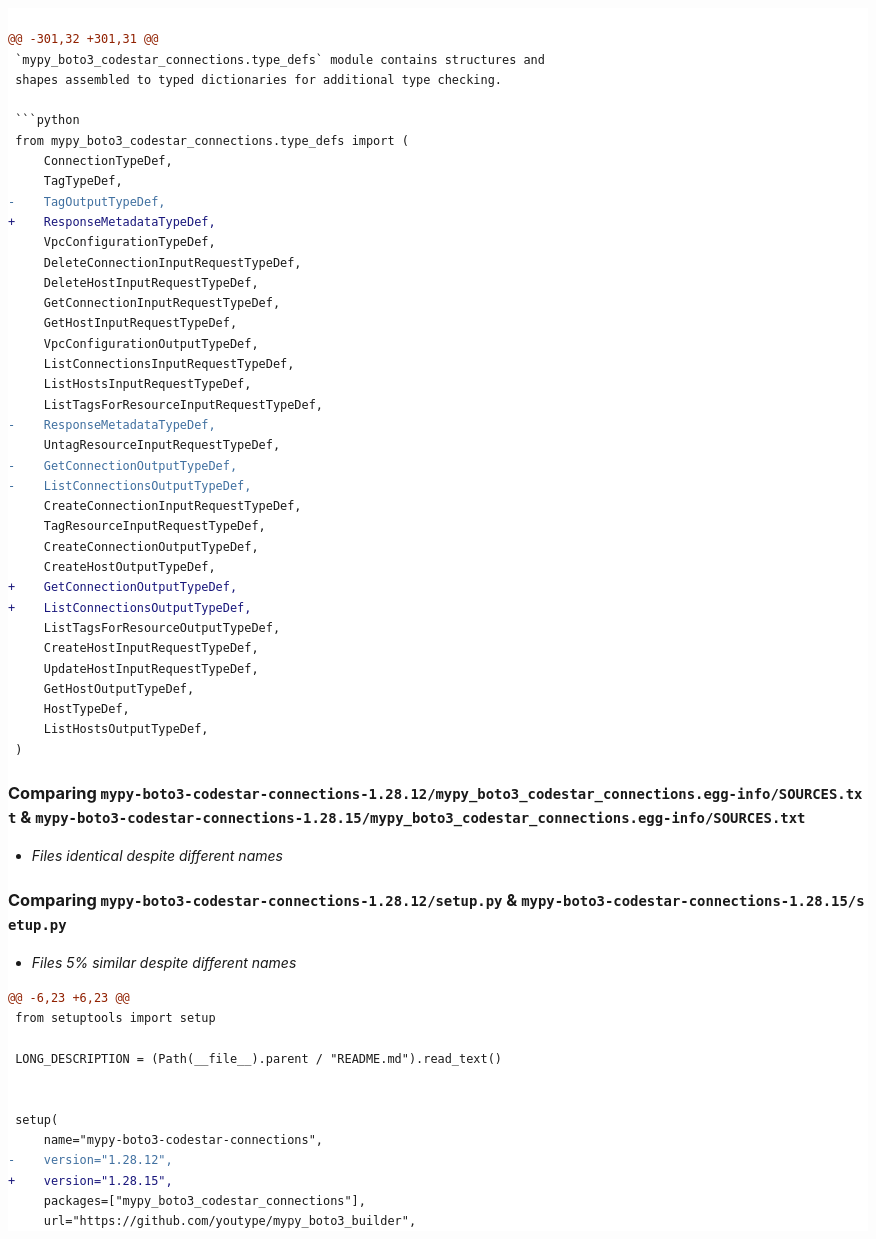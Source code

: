 ```diff
 
@@ -301,32 +301,31 @@
 `mypy_boto3_codestar_connections.type_defs` module contains structures and
 shapes assembled to typed dictionaries for additional type checking.
 
 ```python
 from mypy_boto3_codestar_connections.type_defs import (
     ConnectionTypeDef,
     TagTypeDef,
-    TagOutputTypeDef,
+    ResponseMetadataTypeDef,
     VpcConfigurationTypeDef,
     DeleteConnectionInputRequestTypeDef,
     DeleteHostInputRequestTypeDef,
     GetConnectionInputRequestTypeDef,
     GetHostInputRequestTypeDef,
     VpcConfigurationOutputTypeDef,
     ListConnectionsInputRequestTypeDef,
     ListHostsInputRequestTypeDef,
     ListTagsForResourceInputRequestTypeDef,
-    ResponseMetadataTypeDef,
     UntagResourceInputRequestTypeDef,
-    GetConnectionOutputTypeDef,
-    ListConnectionsOutputTypeDef,
     CreateConnectionInputRequestTypeDef,
     TagResourceInputRequestTypeDef,
     CreateConnectionOutputTypeDef,
     CreateHostOutputTypeDef,
+    GetConnectionOutputTypeDef,
+    ListConnectionsOutputTypeDef,
     ListTagsForResourceOutputTypeDef,
     CreateHostInputRequestTypeDef,
     UpdateHostInputRequestTypeDef,
     GetHostOutputTypeDef,
     HostTypeDef,
     ListHostsOutputTypeDef,
 )
```

### Comparing `mypy-boto3-codestar-connections-1.28.12/mypy_boto3_codestar_connections.egg-info/SOURCES.txt` & `mypy-boto3-codestar-connections-1.28.15/mypy_boto3_codestar_connections.egg-info/SOURCES.txt`

 * *Files identical despite different names*

### Comparing `mypy-boto3-codestar-connections-1.28.12/setup.py` & `mypy-boto3-codestar-connections-1.28.15/setup.py`

 * *Files 5% similar despite different names*

```diff
@@ -6,23 +6,23 @@
 from setuptools import setup
 
 LONG_DESCRIPTION = (Path(__file__).parent / "README.md").read_text()
 
 
 setup(
     name="mypy-boto3-codestar-connections",
-    version="1.28.12",
+    version="1.28.15",
     packages=["mypy_boto3_codestar_connections"],
     url="https://github.com/youtype/mypy_boto3_builder",
```
